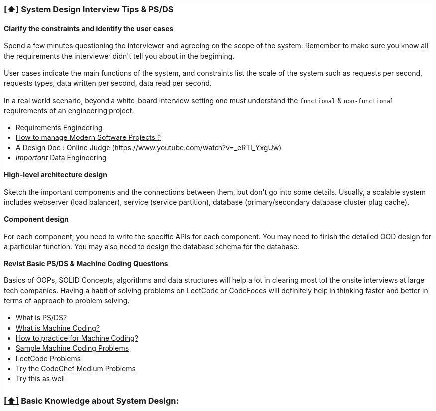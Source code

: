 ### [[⬆]](#toc) <a name='tips'>System Design Interview Tips & PS/DS</a>

**Clarify the constraints and identify the user cases**

Spend a few minutes questioning the interviewer and agreeing on the scope of the system.
Remember to make sure you know all the requirements the interviewer didn't tell you about in the beginning.

User cases indicate the main functions of the system, and constraints list the scale of the system such as requests 
per second, requests types, data written per second, data read per second.

In a real world scenario, beyond a white-board interview setting one must understand the `functional` & `non-functional` requirements of an 
engineering project. 

- [Requirements Engineering](https://medium.com/omarelgabrys-blog/requirements-engineering-introduction-part-1-6d49001526d3)
- [How to manage Modern Software Projects ?](https://medium.com/@lizparody/waterfall-vs-agile-methodology-in-software-development-1e19ef168cf6)
- [A Design Doc : Online Judge (https://www.youtube.com/watch?v=_eRTl_YxgUw)](https://docs.google.com/document/d/1MgoMz8McpZAmAq_hJfn1topocHqfmAhcbqq42zJEMsY/edit)
- [*Important* Data Engineering](https://www.dremio.com/data-lake/data-engineering/)

**High-level architecture design**

Sketch the important components and the connections between them, but don't go into some details. 
Usually, a scalable system includes webserver (load balancer), service (service partition), database (primary/secondary database cluster plug cache).
 
**Component design**

For each component, you need to write the specific APIs for each component. You may need to finish
the detailed OOD design for a particular function. You may also need to design the database schema for the database.

**Revist Basic PS/DS & Machine Coding Questions**

Basics of OOPs, SOLID Concepts, algorithms and data structures will help a lot in clearing most tof the onsite interviews at large tech companies. Having a habit of solving problems on LeetCode or CodeFoces will definitely help in thinking faster and better in terms of approach to problem solving. 

* [What is PS/DS?](https://workat.tech/problem-solving/article/what-is-ps-ds-coding-round-efuatnl7zxju)
* [What is Machine Coding?](https://workat.tech/machine-coding/article/what-is-a-machine-coding-round-omfn1w54ojlg)
* [How to practice for Machine Coding?](https://workat.tech/machine-coding/article/how-to-practice-for-machine-coding-kp0oj3sw2jca)
* [Sample Machine Coding Problems](https://workat.tech/practice)
* [LeetCode Problems](https://leetcode.com/problemset/all/)
* [Try the CodeChef Medium Problems](https://www.codechef.com/problems/medium)
* [Try this as well](https://www.algoexpert.io/product)

### [[⬆]](#toc) <a name='intro'>Basic Knowledge about System Design:</a>
